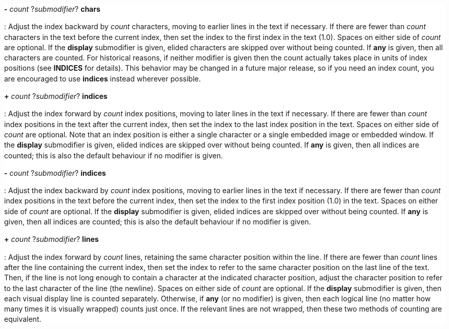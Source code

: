 **-** *count* ?*submodifier*? **chars**

:   Adjust the index backward by *count* characters, moving to earlier
    lines in the text if necessary. If there are fewer than *count*
    characters in the text before the current index, then set the index
    to the first index in the text (1.0). Spaces on either side of
    *count* are optional. If the **display** submodifier is given,
    elided characters are skipped over without being counted. If **any**
    is given, then all characters are counted. For historical reasons,
    if neither modifier is given then the count actually takes place in
    units of index positions (see **INDICES** for details). This
    behavior may be changed in a future major release, so if you need an
    index count, you are encouraged to use **indices** instead wherever
    possible.

**+** *count* ?*submodifier*? **indices**

:   Adjust the index forward by *count* index positions, moving to later
    lines in the text if necessary. If there are fewer than *count*
    index positions in the text after the current index, then set the
    index to the last index position in the text. Spaces on either side
    of *count* are optional. Note that an index position is either a
    single character or a single embedded image or embedded window. If
    the **display** submodifier is given, elided indices are skipped
    over without being counted. If **any** is given, then all indices
    are counted; this is also the default behaviour if no modifier is
    given.

**-** *count* ?*submodifier*? **indices**

:   Adjust the index backward by *count* index positions, moving to
    earlier lines in the text if necessary. If there are fewer than
    *count* index positions in the text before the current index, then
    set the index to the first index position (1.0) in the text. Spaces
    on either side of *count* are optional. If the **display**
    submodifier is given, elided indices are skipped over without being
    counted. If **any** is given, then all indices are counted; this is
    also the default behaviour if no modifier is given.

**+** *count* ?*submodifier*? **lines**

:   Adjust the index forward by *count* lines, retaining the same
    character position within the line. If there are fewer than *count*
    lines after the line containing the current index, then set the
    index to refer to the same character position on the last line of
    the text. Then, if the line is not long enough to contain a
    character at the indicated character position, adjust the character
    position to refer to the last character of the line (the newline).
    Spaces on either side of *count* are optional. If the **display**
    submodifier is given, then each visual display line is counted
    separately. Otherwise, if **any** (or no modifier) is given, then
    each logical line (no matter how many times it is visually wrapped)
    counts just once. If the relevant lines are not wrapped, then these
    two methods of counting are equivalent.
